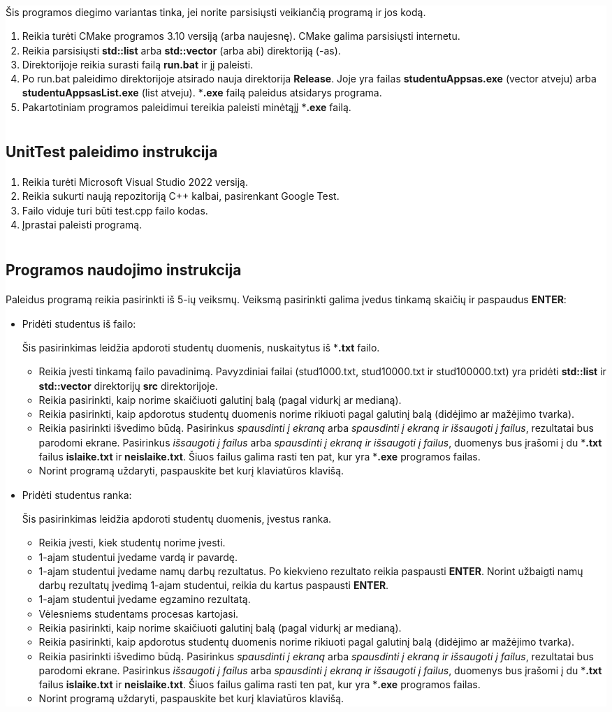   Šis programos diegimo variantas tinka, jei norite parsisiųsti veikiančią programą ir jos kodą.

  1.  Reikia turėti CMake programos 3.10 versiją (arba naujesnę). CMake galima parsisiųsti internetu.
  2.  Reikia parsisiųsti **std::list** arba **std::vector** (arba abi) direktoriją (-as).
  3.  Direktorijoje reikia surasti failą **run.bat** ir jį paleisti.
  4.  Po run.bat paleidimo direktorijoje atsirado nauja direktorija **Release**. Joje yra failas **studentuAppsas.exe** (vector atveju) arba **studentuAppsasList.exe** (list atveju). ***.exe** failą paleidus atsidarys programa.
  5.  Pakartotiniam programos paleidimui tereikia paleisti minėtąjį ***.exe** failą.

#

## **UnitTest paleidimo instrukcija**

  1. Reikia turėti Microsoft Visual Studio 2022 versiją.
  2. Reikia sukurti naują repozitoriją C++ kalbai, pasirenkant Google Test.
  3. Failo viduje turi būti test.cpp failo kodas.
  4. Įprastai paleisti programą.
     
#

## **Programos naudojimo instrukcija**

Paleidus programą reikia pasirinkti iš 5-ių veiksmų. Veiksmą pasirinkti galima įvedus tinkamą skaičių ir paspaudus **ENTER**:

- Pridėti studentus iš failo:
  
  Šis pasirinkimas leidžia apdoroti studentų duomenis, nuskaitytus iš ***.txt** failo.
  
  - Reikia įvesti tinkamą failo pavadinimą. Pavyzdiniai failai (stud1000.txt, stud10000.txt ir stud100000.txt) yra pridėti **std::list** ir **std::vector** direktorijų **src** direktorijoje.
  - Reikia pasirinkti, kaip norime skaičiuoti galutinį balą (pagal vidurkį ar medianą).
  - Reikia pasirinkti, kaip apdorotus studentų duomenis norime rikiuoti pagal galutinį balą (didėjimo ar mažėjimo tvarka).
  - Reikia pasirinkti išvedimo būdą. Pasirinkus *spausdinti į ekraną* arba *spausdinti į ekraną ir išsaugoti į failus*, rezultatai bus parodomi ekrane. Pasirinkus *išsaugoti į failus* arba *spausdinti į ekraną ir išsaugoti į failus*, duomenys bus įrašomi į du ***.txt** failus **islaike.txt** ir **neislaike.txt**. Šiuos failus galima rasti ten pat, kur yra ***.exe** programos failas.
  - Norint programą uždaryti, paspauskite bet kurį klaviatūros klavišą.
 
- Pridėti studentus ranka:

  Šis pasirinkimas leidžia apdoroti studentų duomenis, įvestus ranka.
  
  - Reikia įvesti, kiek studentų norime įvesti.
  - 1-ajam studentui įvedame vardą ir pavardę.
  - 1-ajam studentui įvedame namų darbų rezultatus. Po kiekvieno rezultato reikia paspausti **ENTER**. Norint užbaigti namų darbų rezultatų įvedimą 1-ajam studentui, reikia du kartus paspausti **ENTER**.
  - 1-ajam studentui įvedame egzamino rezultatą.
  - Vėlesniems studentams procesas kartojasi.
  - Reikia pasirinkti, kaip norime skaičiuoti galutinį balą (pagal vidurkį ar medianą).
  - Reikia pasirinkti, kaip apdorotus studentų duomenis norime rikiuoti pagal galutinį balą (didėjimo ar mažėjimo tvarka).
  - Reikia pasirinkti išvedimo būdą. Pasirinkus *spausdinti į ekraną* arba *spausdinti į ekraną ir išsaugoti į failus*, rezultatai bus parodomi ekrane. Pasirinkus *išsaugoti į failus* arba *spausdinti į ekraną ir išsaugoti į failus*, duomenys bus įrašomi į du ***.txt** failus **islaike.txt** ir **neislaike.txt**. Šiuos failus galima rasti ten pat, kur yra ***.exe** programos failas.
  - Norint programą uždaryti, paspauskite bet kurį klaviatūros klavišą.
 